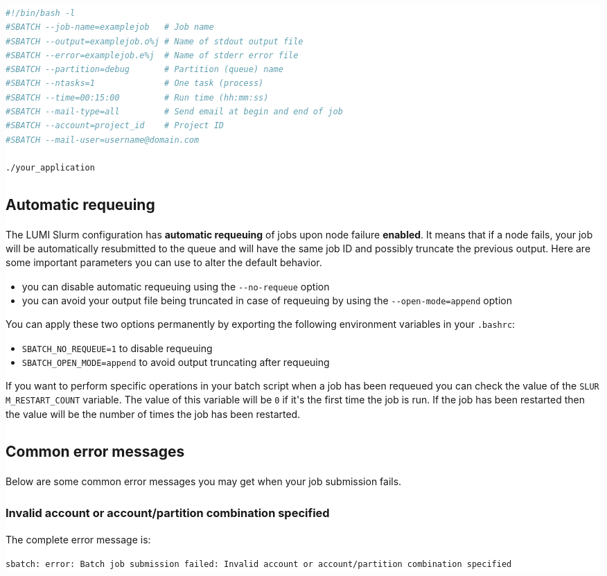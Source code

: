 ```bash
#!/bin/bash -l
#SBATCH --job-name=examplejob   # Job name
#SBATCH --output=examplejob.o%j # Name of stdout output file
#SBATCH --error=examplejob.e%j  # Name of stderr error file
#SBATCH --partition=debug       # Partition (queue) name
#SBATCH --ntasks=1              # One task (process)
#SBATCH --time=00:15:00         # Run time (hh:mm:ss)
#SBATCH --mail-type=all         # Send email at begin and end of job
#SBATCH --account=project_id    # Project ID
#SBATCH --mail-user=username@domain.com
 
./your_application
```

## Automatic requeuing

The LUMI Slurm configuration has **automatic requeuing** of jobs upon node
failure **enabled**. It means that if a node fails, your job will be
automatically resubmitted to the queue and will have the same job ID and
possibly truncate the previous output. Here are some important parameters you
can use to alter the default behavior.

- you can disable automatic requeuing using the `--no-requeue` option
- you can avoid your output file being truncated in case of requeuing by using
  the `--open-mode=append` option

You can apply these two options permanently by exporting the following
environment variables in your `.bashrc`:

- `SBATCH_NO_REQUEUE=1` to disable requeuing
- `SBATCH_OPEN_MODE=append` to avoid output truncating after requeuing

If you want to perform specific operations in your batch script when a job has
been requeued you can check the value of the `SLURM_RESTART_COUNT` variable.
The value of this variable will be `0` if it's the first time the job is run.
If the job has been restarted then the value will be the number of times the
job has been restarted.

## Common error messages

Below are some common error messages you may get when your job submission
fails.

### Invalid account or account/partition combination specified

The complete error message is:

```text
sbatch: error: Batch job submission failed: Invalid account or account/partition combination specified
```
